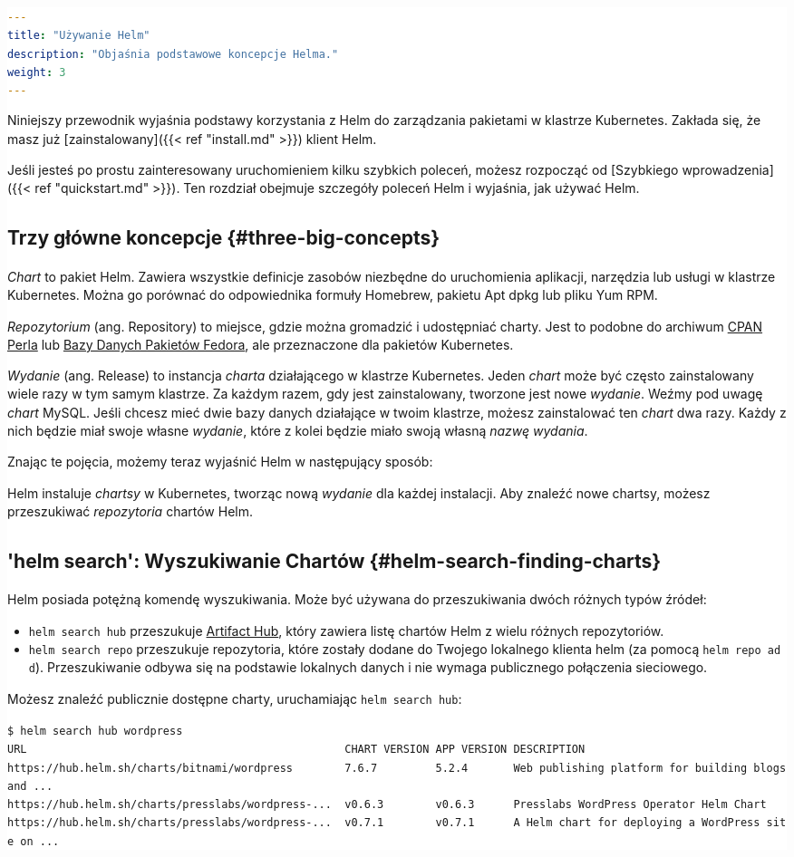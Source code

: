 ```yaml
---
title: "Używanie Helm"
description: "Objaśnia podstawowe koncepcje Helma."
weight: 3
---
```


Niniejszy przewodnik wyjaśnia podstawy korzystania z Helm do zarządzania
pakietami w klastrze Kubernetes. Zakłada się,
że masz już [zainstalowany]({{< ref "install.md" >}}) klient Helm.

Jeśli jesteś po prostu zainteresowany uruchomieniem kilku szybkich
poleceń, możesz rozpocząć od [Szybkiego wprowadzenia]({{< ref "quickstart.md" >}}).
Ten rozdział obejmuje szczegóły poleceń Helm i wyjaśnia, jak używać Helm.

## Trzy główne koncepcje {#three-big-concepts}

*Chart* to pakiet Helm. Zawiera wszystkie definicje
zasobów niezbędne do uruchomienia aplikacji, narzędzia lub
usługi w klastrze Kubernetes. Można go porównać do
odpowiednika formuły Homebrew, pakietu Apt dpkg lub pliku Yum RPM.

*Repozytorium* (ang. Repository) to miejsce, gdzie można gromadzić i udostępniać
charty. Jest to podobne do archiwum [CPAN Perla](https://www.cpan.org) lub
[Bazy Danych Pakietów Fedora](https://src.fedoraproject.org/), ale przeznaczone dla pakietów Kubernetes.

*Wydanie* (ang. Release) to instancja _charta_ działającego w klastrze Kubernetes. Jeden
_chart_ może być często zainstalowany wiele razy w tym samym klastrze. Za każdym razem, gdy jest
zainstalowany, tworzone jest nowe _wydanie_. Weźmy pod uwagę _chart_ MySQL. Jeśli chcesz mieć dwie
bazy danych działające w twoim klastrze, możesz zainstalować ten _chart_ dwa razy.
Każdy z nich będzie miał swoje własne _wydanie_, które z kolei będzie miało swoją własną _nazwę wydania_.

Znając te pojęcia, możemy teraz wyjaśnić Helm w następujący sposób:

Helm instaluje _chartsy_ w Kubernetes, tworząc nową _wydanie_ dla każdej
instalacji. Aby znaleźć nowe chartsy, możesz przeszukiwać _repozytoria_ chartów Helm.

## 'helm search': Wyszukiwanie Chartów {#helm-search-finding-charts}

Helm posiada potężną komendę wyszukiwania. Może być używana
do przeszukiwania dwóch różnych typów źródeł:

- `helm search hub` przeszukuje [Artifact Hub](https://artifacthub.io),
  który zawiera listę chartów Helm z wielu różnych repozytoriów.
- `helm search repo` przeszukuje repozytoria, które zostały dodane do
  Twojego lokalnego klienta helm (za pomocą `helm repo add`). Przeszukiwanie odbywa
  się na podstawie lokalnych danych i nie wymaga publicznego połączenia sieciowego.

Możesz znaleźć publicznie dostępne charty, uruchamiając `helm search hub`:

```console
$ helm search hub wordpress
URL                                                 CHART VERSION APP VERSION DESCRIPTION
https://hub.helm.sh/charts/bitnami/wordpress        7.6.7         5.2.4       Web publishing platform for building blogs and ...
https://hub.helm.sh/charts/presslabs/wordpress-...  v0.6.3        v0.6.3      Presslabs WordPress Operator Helm Chart
https://hub.helm.sh/charts/presslabs/wordpress-...  v0.7.1        v0.7.1      A Helm chart for deploying a WordPress site on ...
```
